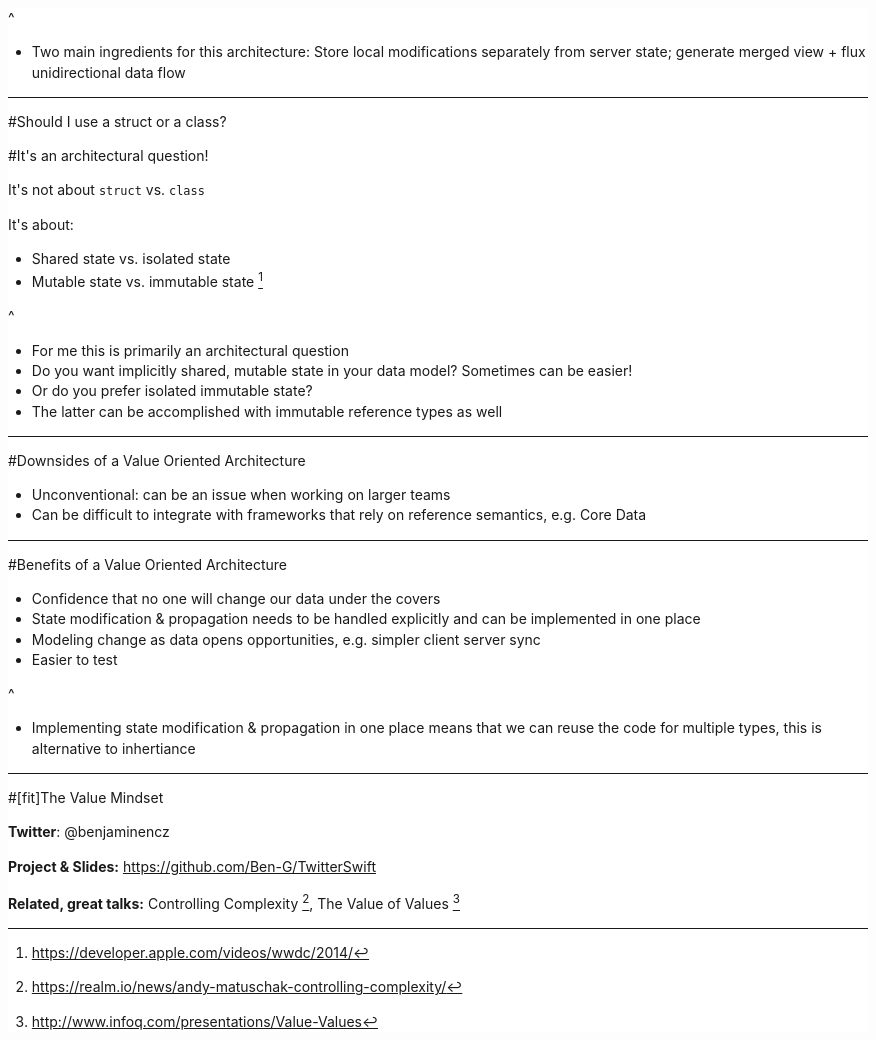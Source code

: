 
^
- Two main ingredients for this architecture: Store local modifications separately from server state; generate merged view + flux unidirectional data flow

---

#Should I use a struct or a class?




#It's an architectural question!

It's not about `struct` vs. `class`

It's about:
- Shared state vs. isolated state
- Mutable state vs. immutable state [^10]

[^10]: https://developer.apple.com/videos/wwdc/2014/

^
- For me this is primarily an architectural question
- Do you want implicitly shared, mutable state in your data model? Sometimes can be easier!
- Or do you prefer isolated immutable state?
- The latter can be accomplished with immutable reference types as well

---

#Downsides of a Value Oriented Architecture

- Unconventional: can be an issue when working on larger teams
- Can be difficult to integrate with frameworks that rely on reference semantics, e.g. Core Data

---

#Benefits of a Value Oriented Architecture

- Confidence that no one will change our data under the covers
- State modification & propagation needs to be handled explicitly and can be implemented in one place
- Modeling change as data opens opportunities, e.g. simpler client server sync
- Easier to test

^
- Implementing state modification & propagation in one place means that we can reuse the code for multiple types, this is alternative to inhertiance


---
#[fit]The Value Mindset

**Twitter**: @benjaminencz

**Project & Slides:** https://github.com/Ben-G/TwitterSwift

**Related, great talks:** Controlling Complexity [^20], The Value of Values [^21]

[^20]: https://realm.io/news/andy-matuschak-controlling-complexity/

[^21]: http://www.infoq.com/presentations/Value-Values


[^*]: Thanks to Rich Hickey for pointing out this great way to open a talk
[^4]: GitHub Styleguide: "Unless you require functionality that can only be provided by a class (like identity or deinitializers), implement a struct instead"
[^5]: Apple Developer Guide: "In practice, this means that most custom data constructs should be classes, not structures"
[^6]: Apple Swift Blog: "One of the primary reasons to choose value types over reference types is the ability to more easily reason about your code."
[^7]: http://faq.sealedabstract.com/structs_or_classes/: "when it comes time to actually save any of those models to disk, or push them over a network, or draw them to the screen, or whatever, you need a class. Classes everywhere. Not "immutable valuable types everywhere" like in the Struct Philosophy™"
[^8]: http://owensd.io/2015/07/05/re-struct-or-class.html
[^9]: https://www.mikeash.com/pyblog/friday-qa-2015-07-17-when-to-use-swift-structs-and-classes.html
[^11]: https://facebook.github.io/flux/
[^12]: https://github.com/rackt/redux